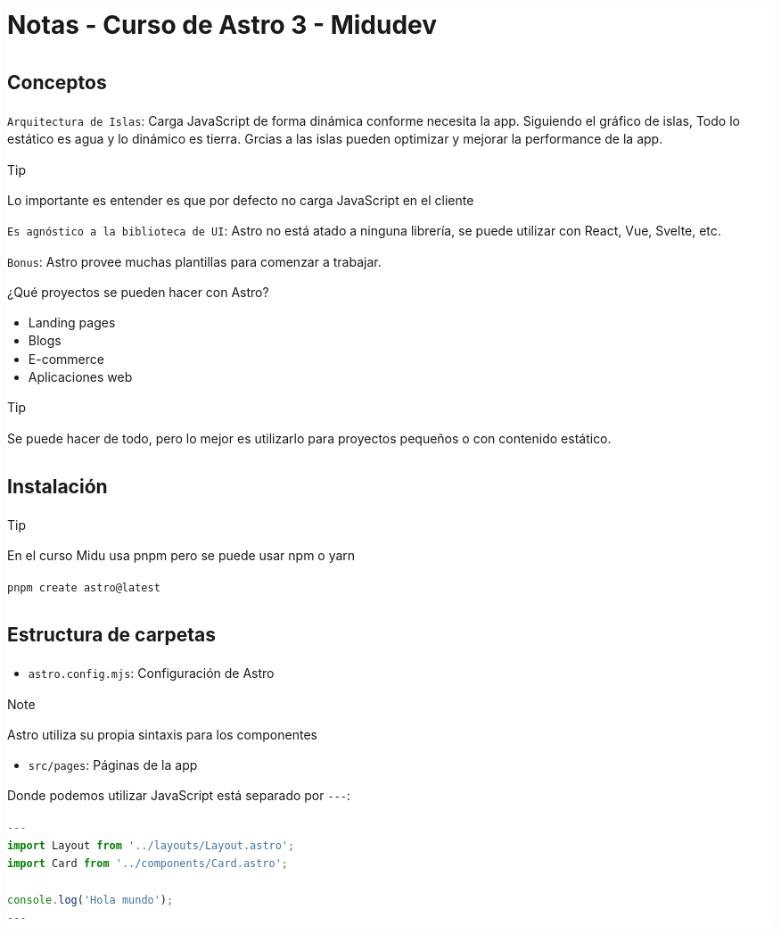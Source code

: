 # Notas - Curso de Astro 3 - Midudev

## Conceptos

`Arquitectura de Islas`: Carga JavaScript de forma dinámica conforme necesita la app. Siguiendo el gráfico de islas, Todo lo estático es agua y lo dinámico es tierra. Grcias a las islas pueden optimizar y mejorar la performance de la app.

> [!TIP]
> Lo importante es entender es que por defecto no carga JavaScript en el cliente

`Es agnóstico a la biblioteca de UI`: Astro no está atado a ninguna librería, se puede utilizar con React, Vue, Svelte, etc.

`Bonus`: Astro provee muchas plantillas para comenzar a trabajar.

¿Qué proyectos se pueden hacer con Astro?

- Landing pages
- Blogs
- E-commerce
- Aplicaciones web

> [!TIP]
> Se puede hacer de todo, pero lo mejor es utilizarlo para proyectos pequeños o con contenido estático.

## Instalación

> [!TIP]
> En el curso Midu usa pnpm pero se puede usar npm o yarn

```bash
pnpm create astro@latest
```

## Estructura de carpetas

- `astro.config.mjs`: Configuración de Astro

> [!NOTE]
> Astro utiliza su propia sintaxis para los componentes

- `src/pages`: Páginas de la app

Donde podemos utilizar JavaScript está separado por `---`:

```js
---
import Layout from '../layouts/Layout.astro';
import Card from '../components/Card.astro';

console.log('Hola mundo');
---
```
